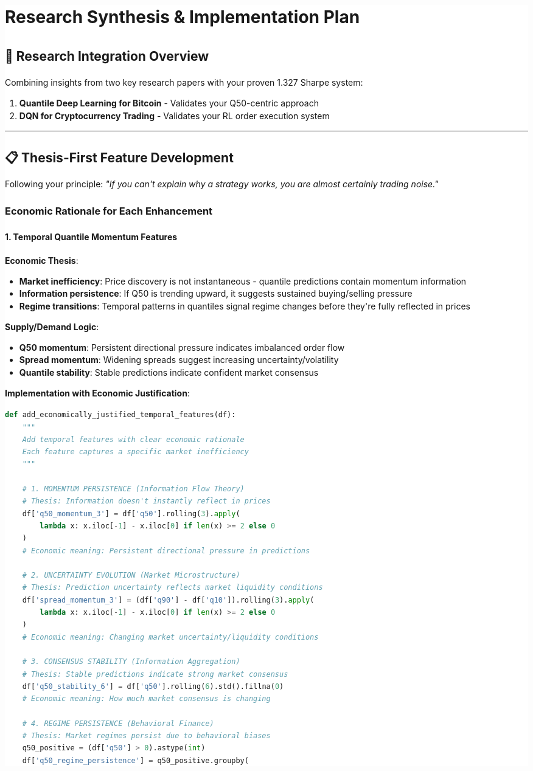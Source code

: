 # Research Synthesis & Implementation Plan

## 🎯 Research Integration Overview

Combining insights from two key research papers with your proven 1.327 Sharpe system:
1. **Quantile Deep Learning for Bitcoin** - Validates your Q50-centric approach
2. **DQN for Cryptocurrency Trading** - Validates your RL order execution system

---

## 📋 Thesis-First Feature Development

Following your principle: *"If you can't explain why a strategy works, you are almost certainly trading noise."*

### Economic Rationale for Each Enhancement

#### 1. **Temporal Quantile Momentum Features**

**Economic Thesis**: 
- **Market inefficiency**: Price discovery is not instantaneous - quantile predictions contain momentum information
- **Information persistence**: If Q50 is trending upward, it suggests sustained buying/selling pressure
- **Regime transitions**: Temporal patterns in quantiles signal regime changes before they're fully reflected in prices

**Supply/Demand Logic**:
- **Q50 momentum**: Persistent directional pressure indicates imbalanced order flow
- **Spread momentum**: Widening spreads suggest increasing uncertainty/volatility
- **Quantile stability**: Stable predictions indicate confident market consensus

**Implementation with Economic Justification**:
```python
def add_economically_justified_temporal_features(df):
    """
    Add temporal features with clear economic rationale
    Each feature captures a specific market inefficiency
    """
    
    # 1. MOMENTUM PERSISTENCE (Information Flow Theory)
    # Thesis: Information doesn't instantly reflect in prices
    df['q50_momentum_3'] = df['q50'].rolling(3).apply(
        lambda x: x.iloc[-1] - x.iloc[0] if len(x) >= 2 else 0
    )
    # Economic meaning: Persistent directional pressure in predictions
    
    # 2. UNCERTAINTY EVOLUTION (Market Microstructure)
    # Thesis: Prediction uncertainty reflects market liquidity conditions
    df['spread_momentum_3'] = (df['q90'] - df['q10']).rolling(3).apply(
        lambda x: x.iloc[-1] - x.iloc[0] if len(x) >= 2 else 0
    )
    # Economic meaning: Changing market uncertainty/liquidity conditions
    
    # 3. CONSENSUS STABILITY (Information Aggregation)
    # Thesis: Stable predictions indicate strong market consensus
    df['q50_stability_6'] = df['q50'].rolling(6).std().fillna(0)
    # Economic meaning: How much market consensus is changing
    
    # 4. REGIME PERSISTENCE (Behavioral Finance)
    # Thesis: Market regimes persist due to behavioral biases
    q50_positive = (df['q50'] > 0).astype(int)
    df['q50_regime_persistence'] = q50_positive.groupby(
```